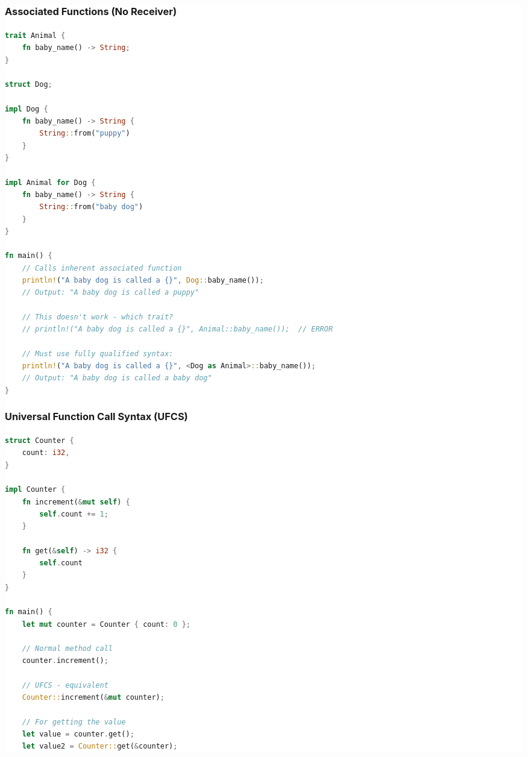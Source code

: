 ### Associated Functions (No Receiver)

```rust
trait Animal {
    fn baby_name() -> String;
}

struct Dog;

impl Dog {
    fn baby_name() -> String {
        String::from("puppy")
    }
}

impl Animal for Dog {
    fn baby_name() -> String {
        String::from("baby dog")
    }
}

fn main() {
    // Calls inherent associated function
    println!("A baby dog is called a {}", Dog::baby_name());
    // Output: "A baby dog is called a puppy"
    
    // This doesn't work - which trait?
    // println!("A baby dog is called a {}", Animal::baby_name());  // ERROR
    
    // Must use fully qualified syntax:
    println!("A baby dog is called a {}", <Dog as Animal>::baby_name());
    // Output: "A baby dog is called a baby dog"
}
```

### Universal Function Call Syntax (UFCS)

```rust
struct Counter {
    count: i32,
}

impl Counter {
    fn increment(&mut self) {
        self.count += 1;
    }
    
    fn get(&self) -> i32 {
        self.count
    }
}

fn main() {
    let mut counter = Counter { count: 0 };
    
    // Normal method call
    counter.increment();
    
    // UFCS - equivalent
    Counter::increment(&mut counter);
    
    // For getting the value
    let value = counter.get();
    let value2 = Counter::get(&counter);
```